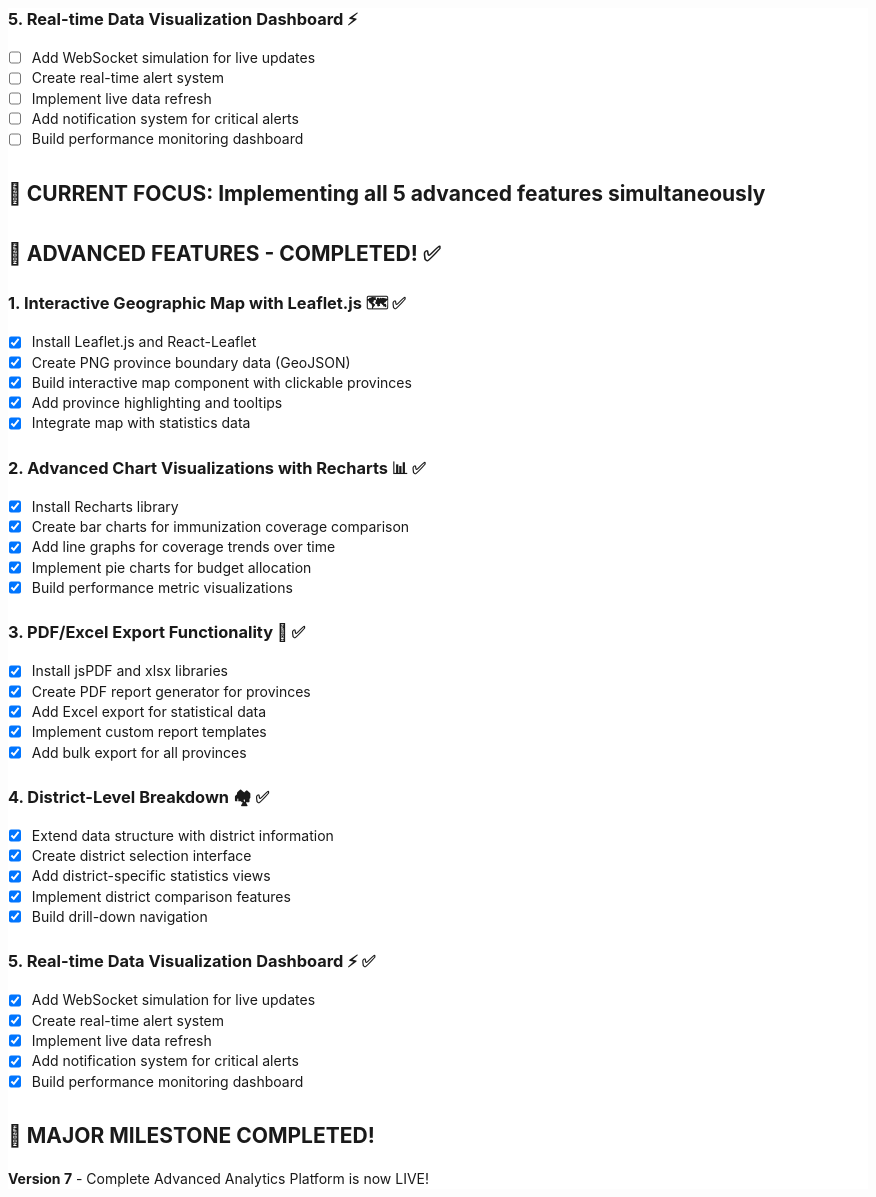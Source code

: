 ### 5. Real-time Data Visualization Dashboard ⚡
- [ ] Add WebSocket simulation for live updates
- [ ] Create real-time alert system
- [ ] Implement live data refresh
- [ ] Add notification system for critical alerts
- [ ] Build performance monitoring dashboard

## 🎯 CURRENT FOCUS: Implementing all 5 advanced features simultaneously

## 🚀 ADVANCED FEATURES - COMPLETED! ✅

### 1. Interactive Geographic Map with Leaflet.js 🗺️ ✅
- [x] Install Leaflet.js and React-Leaflet
- [x] Create PNG province boundary data (GeoJSON)
- [x] Build interactive map component with clickable provinces
- [x] Add province highlighting and tooltips
- [x] Integrate map with statistics data

### 2. Advanced Chart Visualizations with Recharts 📊 ✅
- [x] Install Recharts library
- [x] Create bar charts for immunization coverage comparison
- [x] Add line graphs for coverage trends over time
- [x] Implement pie charts for budget allocation
- [x] Build performance metric visualizations

### 3. PDF/Excel Export Functionality 📄 ✅
- [x] Install jsPDF and xlsx libraries
- [x] Create PDF report generator for provinces
- [x] Add Excel export for statistical data
- [x] Implement custom report templates
- [x] Add bulk export for all provinces

### 4. District-Level Breakdown 🏘️ ✅
- [x] Extend data structure with district information
- [x] Create district selection interface
- [x] Add district-specific statistics views
- [x] Implement district comparison features
- [x] Build drill-down navigation

### 5. Real-time Data Visualization Dashboard ⚡ ✅
- [x] Add WebSocket simulation for live updates
- [x] Create real-time alert system
- [x] Implement live data refresh
- [x] Add notification system for critical alerts
- [x] Build performance monitoring dashboard

## 🎉 MAJOR MILESTONE COMPLETED!
**Version 7** - Complete Advanced Analytics Platform is now LIVE!
